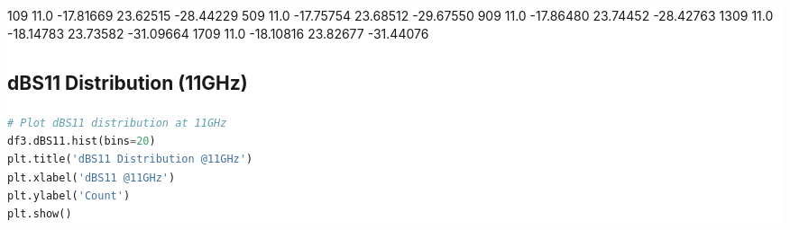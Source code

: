   <tbody>
    <tr>
      <th>109</th>
      <td>11.0</td>
      <td>-17.81669</td>
      <td>23.62515</td>
      <td>-28.44229</td>
    </tr>
    <tr>
      <th>509</th>
      <td>11.0</td>
      <td>-17.75754</td>
      <td>23.68512</td>
      <td>-29.67550</td>
    </tr>
    <tr>
      <th>909</th>
      <td>11.0</td>
      <td>-17.86480</td>
      <td>23.74452</td>
      <td>-28.42763</td>
    </tr>
    <tr>
      <th>1309</th>
      <td>11.0</td>
      <td>-18.14783</td>
      <td>23.73582</td>
      <td>-31.09664</td>
    </tr>
    <tr>
      <th>1709</th>
      <td>11.0</td>
      <td>-18.10816</td>
      <td>23.82677</td>
      <td>-31.44076</td>
    </tr>
  </tbody>
</table>
</div>



## dBS11 Distribution (11GHz)


```python
# Plot dBS11 distribution at 11GHz
df3.dBS11.hist(bins=20)
plt.title('dBS11 Distribution @11GHz')
plt.xlabel('dBS11 @11GHz')
plt.ylabel('Count')
plt.show()
```
